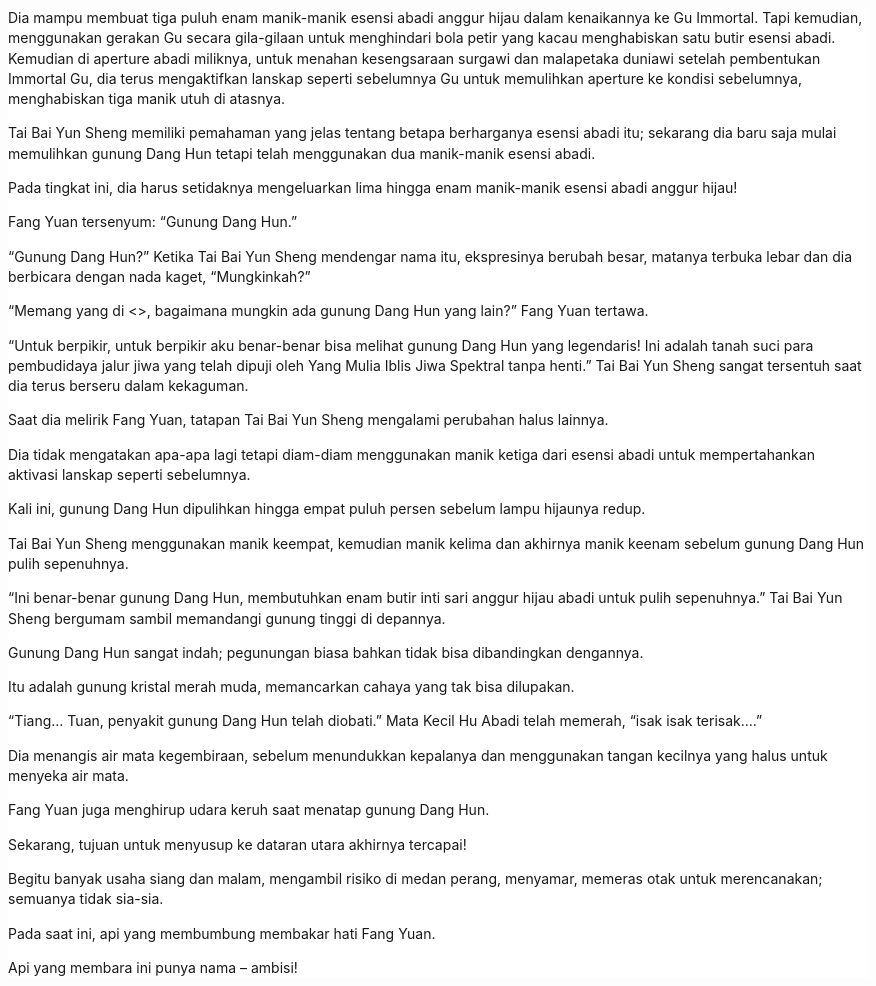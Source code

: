 Dia mampu membuat tiga puluh enam manik-manik esensi abadi anggur hijau dalam kenaikannya ke Gu Immortal. Tapi kemudian, menggunakan gerakan Gu secara gila-gilaan untuk menghindari bola petir yang kacau menghabiskan satu butir esensi abadi. Kemudian di aperture abadi miliknya, untuk menahan kesengsaraan surgawi dan malapetaka duniawi setelah pembentukan Immortal Gu, dia terus mengaktifkan lanskap seperti sebelumnya Gu untuk memulihkan aperture ke kondisi sebelumnya, menghabiskan tiga manik utuh di atasnya.

Tai Bai Yun Sheng memiliki pemahaman yang jelas tentang betapa berharganya esensi abadi itu; sekarang dia baru saja mulai memulihkan gunung Dang Hun tetapi telah menggunakan dua manik-manik esensi abadi.

Pada tingkat ini, dia harus setidaknya mengeluarkan lima hingga enam manik-manik esensi abadi anggur hijau!

Fang Yuan tersenyum: “Gunung Dang Hun.”

“Gunung Dang Hun?” Ketika Tai Bai Yun Sheng mendengar nama itu, ekspresinya berubah besar, matanya terbuka lebar dan dia berbicara dengan nada kaget, “Mungkinkah?”

“Memang yang di <>, bagaimana mungkin ada gunung Dang Hun yang lain?” Fang Yuan tertawa.

“Untuk berpikir, untuk berpikir aku benar-benar bisa melihat gunung Dang Hun yang legendaris! Ini adalah tanah suci para pembudidaya jalur jiwa yang telah dipuji oleh Yang Mulia Iblis Jiwa Spektral tanpa henti.” Tai Bai Yun Sheng sangat tersentuh saat dia terus berseru dalam kekaguman.

Saat dia melirik Fang Yuan, tatapan Tai Bai Yun Sheng mengalami perubahan halus lainnya.

Dia tidak mengatakan apa-apa lagi tetapi diam-diam menggunakan manik ketiga dari esensi abadi untuk mempertahankan aktivasi lanskap seperti sebelumnya.

Kali ini, gunung Dang Hun dipulihkan hingga empat puluh persen sebelum lampu hijaunya redup.

Tai Bai Yun Sheng menggunakan manik keempat, kemudian manik kelima dan akhirnya manik keenam sebelum gunung Dang Hun pulih sepenuhnya.

“Ini benar-benar gunung Dang Hun, membutuhkan enam butir inti sari anggur hijau abadi untuk pulih sepenuhnya.” Tai Bai Yun Sheng bergumam sambil memandangi gunung tinggi di depannya.

Gunung Dang Hun sangat indah; pegunungan biasa bahkan tidak bisa dibandingkan dengannya.



Itu adalah gunung kristal merah muda, memancarkan cahaya yang tak bisa dilupakan.

“Tiang… Tuan, penyakit gunung Dang Hun telah diobati.” Mata Kecil Hu Abadi telah memerah, “isak isak terisak….”

Dia menangis air mata kegembiraan, sebelum menundukkan kepalanya dan menggunakan tangan kecilnya yang halus untuk menyeka air mata.

Fang Yuan juga menghirup udara keruh saat menatap gunung Dang Hun.

Sekarang, tujuan untuk menyusup ke dataran utara akhirnya tercapai!

Begitu banyak usaha siang dan malam, mengambil risiko di medan perang, menyamar, memeras otak untuk merencanakan; semuanya tidak sia-sia.

Pada saat ini, api yang membumbung membakar hati Fang Yuan.

Api yang membara ini punya nama – ambisi!
